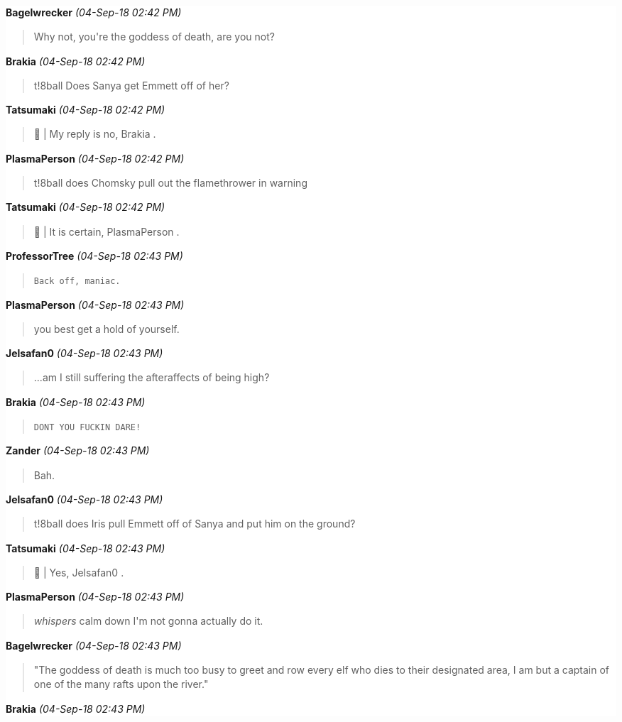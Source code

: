 **Bagelwrecker** _(04-Sep-18 02:42 PM)_

> Why not, you're the goddess of death, are you not?

**Brakia** _(04-Sep-18 02:42 PM)_

> t!8ball Does Sanya get Emmett off of her?

**Tatsumaki** _(04-Sep-18 02:42 PM)_

> 🎱 | My reply is no,
> Brakia
> .

**PlasmaPerson** _(04-Sep-18 02:42 PM)_

> t!8ball does Chomsky pull out the flamethrower in warning

**Tatsumaki** _(04-Sep-18 02:42 PM)_

> 🎱 | It is certain,
> PlasmaPerson
> .

**ProfessorTree** _(04-Sep-18 02:43 PM)_

> `Back off, maniac.`

**PlasmaPerson** _(04-Sep-18 02:43 PM)_

> you best get a hold of yourself.

**Jelsafan0** _(04-Sep-18 02:43 PM)_

> ...am I still suffering the afteraffects of being high?

**Brakia** _(04-Sep-18 02:43 PM)_

> `DONT YOU FUCKIN DARE!`

**Zander** _(04-Sep-18 02:43 PM)_

> Bah.

**Jelsafan0** _(04-Sep-18 02:43 PM)_

> t!8ball does Iris pull Emmett off of Sanya and put him on the ground?

**Tatsumaki** _(04-Sep-18 02:43 PM)_

> 🎱 | Yes,
> Jelsafan0
> .

**PlasmaPerson** _(04-Sep-18 02:43 PM)_

> _whispers_ calm down I'm not gonna actually do it.

**Bagelwrecker** _(04-Sep-18 02:43 PM)_

> "The goddess of death is much too busy to greet and row every elf who dies to their designated area, I am but a captain of one of the many rafts upon the river."

**Brakia** _(04-Sep-18 02:43 PM)_
